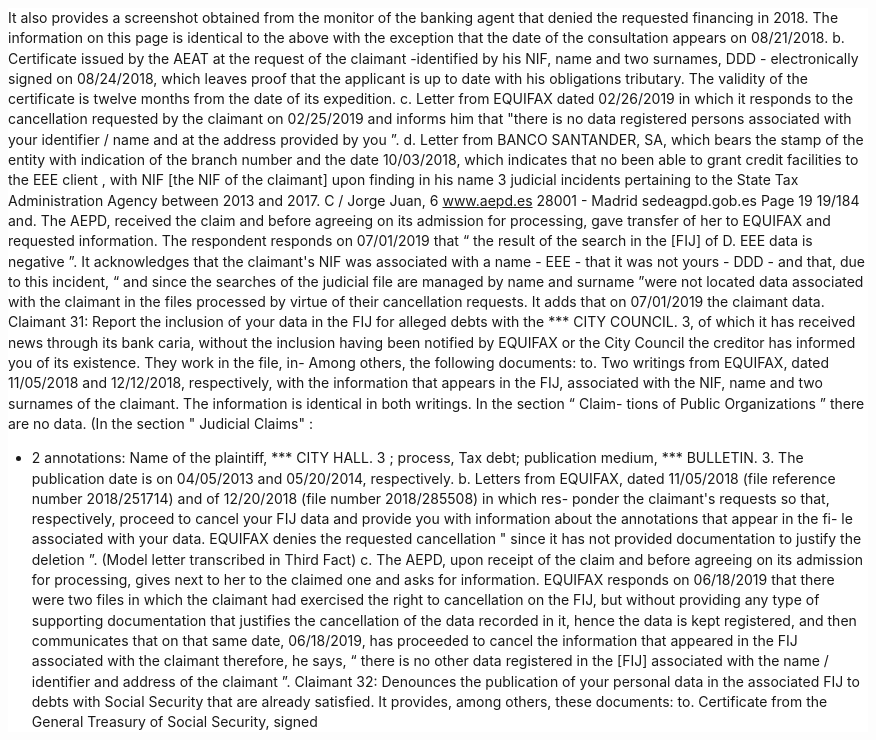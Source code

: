It also provides a screenshot obtained from the monitor of the banking agent that
denied the requested financing in 2018. The information on this page is identical to the
above with the exception that the date of the consultation appears on 08/21/2018.
b. Certificate issued by the AEAT at the request of the claimant -identified by his NIF,
name and two surnames, DDD - electronically signed on 08/24/2018, which leaves
proof that the applicant is up to date with his obligations
tributary. The validity of the certificate is twelve months from the date of its
expedition.
c. Letter from EQUIFAX dated 02/26/2019 in which it responds to the cancellation
requested by the claimant on 02/25/2019 and informs him that "there is no data
registered persons associated with your identifier / name and at the address provided by you ”.
d. Letter from BANCO SANTANDER, SA, which bears the stamp of the entity with
indication of the branch number and the date 10/03/2018, which indicates that no
been able to grant credit facilities to the EEE client , with NIF \[the NIF of the
claimant\] upon finding in his name 3 judicial incidents pertaining to the
State Tax Administration Agency between 2013 and 2017.
C / Jorge Juan, 6
www.aepd.es
28001 - Madrid
sedeagpd.gob.es
Page 19
19/184
and. The AEPD, received the claim and before agreeing on its admission for processing, gave
transfer of her to EQUIFAX and requested information. The respondent responds on
07/01/2019 that “ the result of the search in the \[FIJ\] of D. EEE data is
negative ”. It acknowledges that the claimant's NIF was associated with a name - EEE -
that it was not yours - DDD - and that, due to this incident, “ and since the
searches of the judicial file are managed by name and surname ”were not located
data associated with the claimant in the files processed by virtue of their
cancellation requests. It adds that on 07/01/2019 the
claimant data.
Claimant 31: Report the inclusion of your data in the FIJ for alleged debts
with the \*\*\* CITY COUNCIL. 3, of which it has received news through its bank
caria, without the inclusion having been notified by EQUIFAX or the City Council
the creditor has informed you of its existence. They work in the file, in-
Among others, the following documents:
to. Two writings from EQUIFAX, dated 11/05/2018 and 12/12/2018, respectively,
with the information that appears in the FIJ, associated with the NIF, name and two surnames of the
claimant. The information is identical in both writings. In the section “ Claim-
tions of Public Organizations ” there are no data.
(In the section " Judicial Claims" :
- 2 annotations: Name of the plaintiff, \*\*\* CITY HALL. 3 ; process,
Tax debt; publication medium, \*\*\* BULLETIN. 3. The publication date is
on 04/05/2013 and 05/20/2014, respectively.
b. Letters from EQUIFAX, dated 11/05/2018 (file reference number
2018/251714) and of 12/20/2018 (file number 2018/285508) in which res-
ponder the claimant's requests so that, respectively, proceed to cancel
your FIJ data and provide you with information about the annotations that appear in the fi-
le associated with your data. EQUIFAX denies the requested cancellation " since
it has not provided documentation to justify the deletion ”. (Model letter transcribed
in Third Fact)
c. The AEPD, upon receipt of the claim and before agreeing on its admission for processing, gives
next to her to the claimed one and asks for information. EQUIFAX responds on 06/18/2019
that there were two files in which the claimant had exercised the right to
cancellation on the FIJ, but without providing any type of supporting documentation
that justifies the cancellation of the data recorded in it, hence the data is
kept registered, and then communicates that on that same date, 06/18/2019,
has proceeded to cancel the information that appeared in the FIJ associated with the claimant
therefore, he says, “ there is no other data registered in the \[FIJ\] associated with the
name / identifier and address of the claimant ”.
Claimant 32: Denounces the publication of your personal data in the associated FIJ
to debts with Social Security that are already satisfied. It provides, among others, these
documents:
to. Certificate from the General Treasury of Social Security, signed